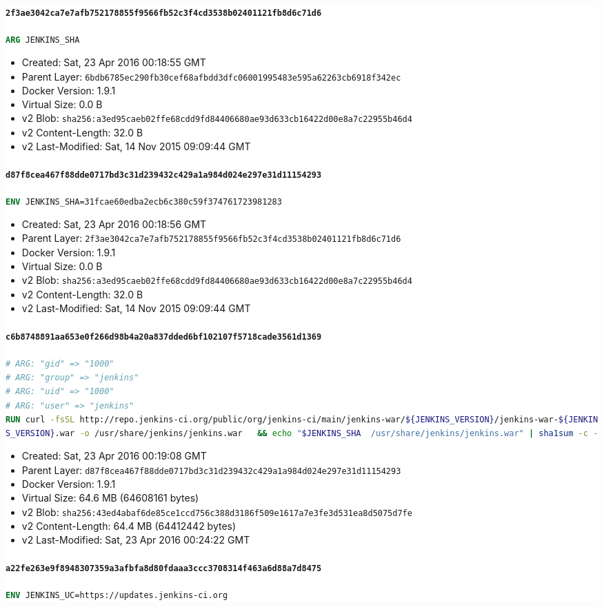 #### `2f3ae3042ca7e7afb752178855f9566fb52c3f4cd3538b02401121fb8d6c71d6`

```dockerfile
ARG JENKINS_SHA
```

-	Created: Sat, 23 Apr 2016 00:18:55 GMT
-	Parent Layer: `6bdb6785ec290fb30cef68afbdd3dfc06001995483e595a62263cb6918f342ec`
-	Docker Version: 1.9.1
-	Virtual Size: 0.0 B
-	v2 Blob: `sha256:a3ed95caeb02ffe68cdd9fd84406680ae93d633cb16422d00e8a7c22955b46d4`
-	v2 Content-Length: 32.0 B
-	v2 Last-Modified: Sat, 14 Nov 2015 09:09:44 GMT

#### `d87f8cea467f88dde0717bd3c31d239432c429a1a984d024e297e31d11154293`

```dockerfile
ENV JENKINS_SHA=31fcae60edba2ecb6c380c59f374761723981283
```

-	Created: Sat, 23 Apr 2016 00:18:56 GMT
-	Parent Layer: `2f3ae3042ca7e7afb752178855f9566fb52c3f4cd3538b02401121fb8d6c71d6`
-	Docker Version: 1.9.1
-	Virtual Size: 0.0 B
-	v2 Blob: `sha256:a3ed95caeb02ffe68cdd9fd84406680ae93d633cb16422d00e8a7c22955b46d4`
-	v2 Content-Length: 32.0 B
-	v2 Last-Modified: Sat, 14 Nov 2015 09:09:44 GMT

#### `c6b8748891aa653e0f266d98b4a20a837dded6bf102107f5718cade3561d1369`

```dockerfile
# ARG: "gid" => "1000"
# ARG: "group" => "jenkins"
# ARG: "uid" => "1000"
# ARG: "user" => "jenkins"
RUN curl -fsSL http://repo.jenkins-ci.org/public/org/jenkins-ci/main/jenkins-war/${JENKINS_VERSION}/jenkins-war-${JENKINS_VERSION}.war -o /usr/share/jenkins/jenkins.war   && echo "$JENKINS_SHA  /usr/share/jenkins/jenkins.war" | sha1sum -c -
```

-	Created: Sat, 23 Apr 2016 00:19:08 GMT
-	Parent Layer: `d87f8cea467f88dde0717bd3c31d239432c429a1a984d024e297e31d11154293`
-	Docker Version: 1.9.1
-	Virtual Size: 64.6 MB (64608161 bytes)
-	v2 Blob: `sha256:43ed4abaf6de85ce1ccd756c388d3186f509e1617a7e3fe3d531ea8d5075d7fe`
-	v2 Content-Length: 64.4 MB (64412442 bytes)
-	v2 Last-Modified: Sat, 23 Apr 2016 00:24:22 GMT

#### `a22fe263e9f8948307359a3afbfa8d80fdaaa3ccc3708314f463a6d88a7d8475`

```dockerfile
ENV JENKINS_UC=https://updates.jenkins-ci.org
```

